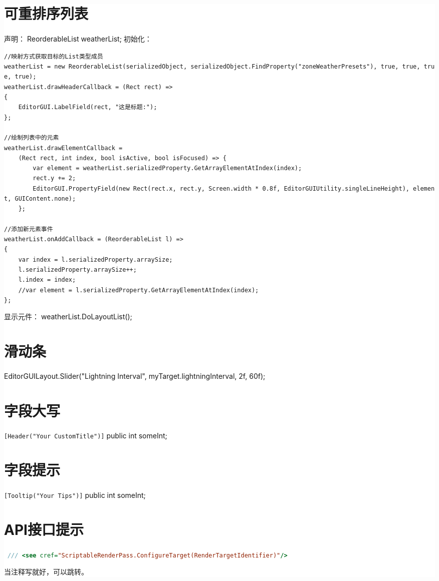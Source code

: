 # 可重排序列表

声明： ReorderableList weatherList; 初始化：

```
//映射方式获取目标的List类型成员
weatherList = new ReorderableList(serializedObject, serializedObject.FindProperty("zoneWeatherPresets"), true, true, true, true);
weatherList.drawHeaderCallback = (Rect rect) =>
{
    EditorGUI.LabelField(rect, "这是标题:");
};

//绘制列表中的元素
weatherList.drawElementCallback =
    (Rect rect, int index, bool isActive, bool isFocused) => {
        var element = weatherList.serializedProperty.GetArrayElementAtIndex(index);
        rect.y += 2;
        EditorGUI.PropertyField(new Rect(rect.x, rect.y, Screen.width * 0.8f, EditorGUIUtility.singleLineHeight), element, GUIContent.none);
    };

//添加新元素事件
weatherList.onAddCallback = (ReorderableList l) =>
{
    var index = l.serializedProperty.arraySize;
    l.serializedProperty.arraySize++;
    l.index = index;
    //var element = l.serializedProperty.GetArrayElementAtIndex(index);
};
```

显示元件： weatherList.DoLayoutList();

# 滑动条

EditorGUILayout.Slider("Lightning Interval", myTarget.lightningInterval, 2f, 60f);

# 字段大写

`[Header("Your CustomTitle")]` public int someInt;

# 字段提示

`[Tooltip("Your Tips")]` public int someInt;

# API接口提示

```csharp
 /// <see cref="ScriptableRenderPass.ConfigureTarget(RenderTargetIdentifier)"/>
```

当注释写就好，可以跳转。